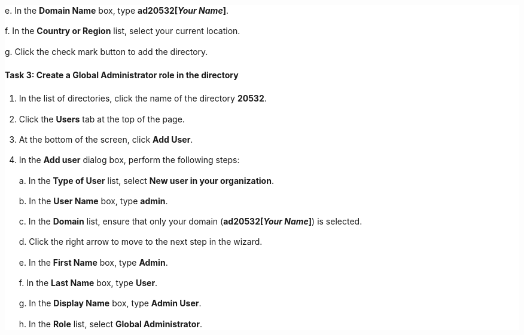 
   e. In the **Domain Name** box,
   type **ad20532[*Your Name*]**.


   f. In the **Country or Region**
   list, select your current location.


   g. Click the check mark button to
   add the directory.



#### Task 3:	Create a Global Administrator role in the directory



1.  In the list of
    directories, click the name of the directory **20532**.


2.  Click the **Users** tab at the
   top of the page.


3.  At the bottom of the screen,
   click **Add User**.


4. In the **Add user** dialog
   box, perform the following steps:



   a.  In the **Type of User**
       list, select **New user in your organization**.


   b.  In the **User Name** box, type
       **admin**.


   c.  In the **Domain** list, ensure
       that only your domain (**ad20532[*Your Name*]**) is selected.


   d.  Click the right arrow to move
       to the next step in the wizard.


   e.  In the **First Name** box,
       type **Admin**.


   f.  In the **Last Name** box, type
       **User**.


   g.  In the **Display Name** box,
       type **Admin User**.


   h.   In the **Role** list, select
        **Global Administrator**.

